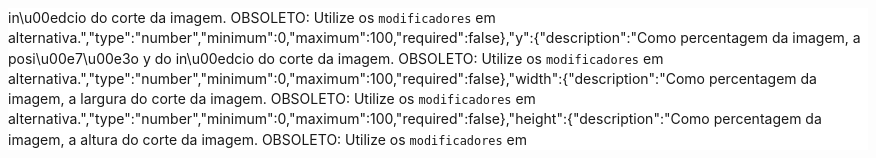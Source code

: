 in\u00edcio do corte da imagem. OBSOLETO: Utilize os `modificadores` em alternativa.","type":"number","minimum":0,"maximum":100,"required":false},"y":{"description":"Como percentagem da imagem, a posi\u00e7\u00e3o y do in\u00edcio do corte da imagem. OBSOLETO: Utilize os `modificadores` em alternativa.","type":"number","minimum":0,"maximum":100,"required":false},"width":{"description":"Como percentagem da imagem, a largura do corte da imagem. OBSOLETO: Utilize os `modificadores` em alternativa.","type":"number","minimum":0,"maximum":100,"required":false},"height":{"description":"Como percentagem da imagem, a altura do corte da imagem. OBSOLETO: Utilize os `modificadores` em